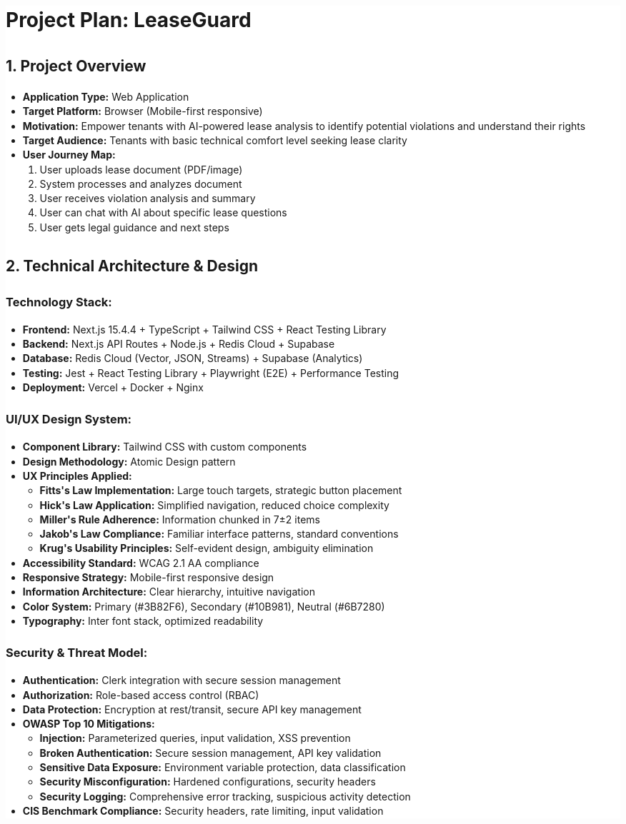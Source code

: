 # Project Plan: LeaseGuard

## 1. Project Overview
* **Application Type:** Web Application
* **Target Platform:** Browser (Mobile-first responsive)
* **Motivation:** Empower tenants with AI-powered lease analysis to identify potential violations and understand their rights
* **Target Audience:** Tenants with basic technical comfort level seeking lease clarity
* **User Journey Map:** 
  1. User uploads lease document (PDF/image)
  2. System processes and analyzes document
  3. User receives violation analysis and summary
  4. User can chat with AI about specific lease questions
  5. User gets legal guidance and next steps

## 2. Technical Architecture & Design

### **Technology Stack:**
* **Frontend:** Next.js 15.4.4 + TypeScript + Tailwind CSS + React Testing Library
* **Backend:** Next.js API Routes + Node.js + Redis Cloud + Supabase
* **Database:** Redis Cloud (Vector, JSON, Streams) + Supabase (Analytics)
* **Testing:** Jest + React Testing Library + Playwright (E2E) + Performance Testing
* **Deployment:** Vercel + Docker + Nginx

### **UI/UX Design System:**
* **Component Library:** Tailwind CSS with custom components
* **Design Methodology:** Atomic Design pattern
* **UX Principles Applied:**
  * **Fitts's Law Implementation:** Large touch targets, strategic button placement
  * **Hick's Law Application:** Simplified navigation, reduced choice complexity
  * **Miller's Rule Adherence:** Information chunked in 7±2 items
  * **Jakob's Law Compliance:** Familiar interface patterns, standard conventions
  * **Krug's Usability Principles:** Self-evident design, ambiguity elimination
* **Accessibility Standard:** WCAG 2.1 AA compliance
* **Responsive Strategy:** Mobile-first responsive design
* **Information Architecture:** Clear hierarchy, intuitive navigation
* **Color System:** Primary (#3B82F6), Secondary (#10B981), Neutral (#6B7280)
* **Typography:** Inter font stack, optimized readability

### **Security & Threat Model:**
* **Authentication:** Clerk integration with secure session management
* **Authorization:** Role-based access control (RBAC)
* **Data Protection:** Encryption at rest/transit, secure API key management
* **OWASP Top 10 Mitigations:**
  * **Injection:** Parameterized queries, input validation, XSS prevention
  * **Broken Authentication:** Secure session management, API key validation
  * **Sensitive Data Exposure:** Environment variable protection, data classification
  * **Security Misconfiguration:** Hardened configurations, security headers
  * **Security Logging:** Comprehensive error tracking, suspicious activity detection
* **CIS Benchmark Compliance:** Security headers, rate limiting, input validation
